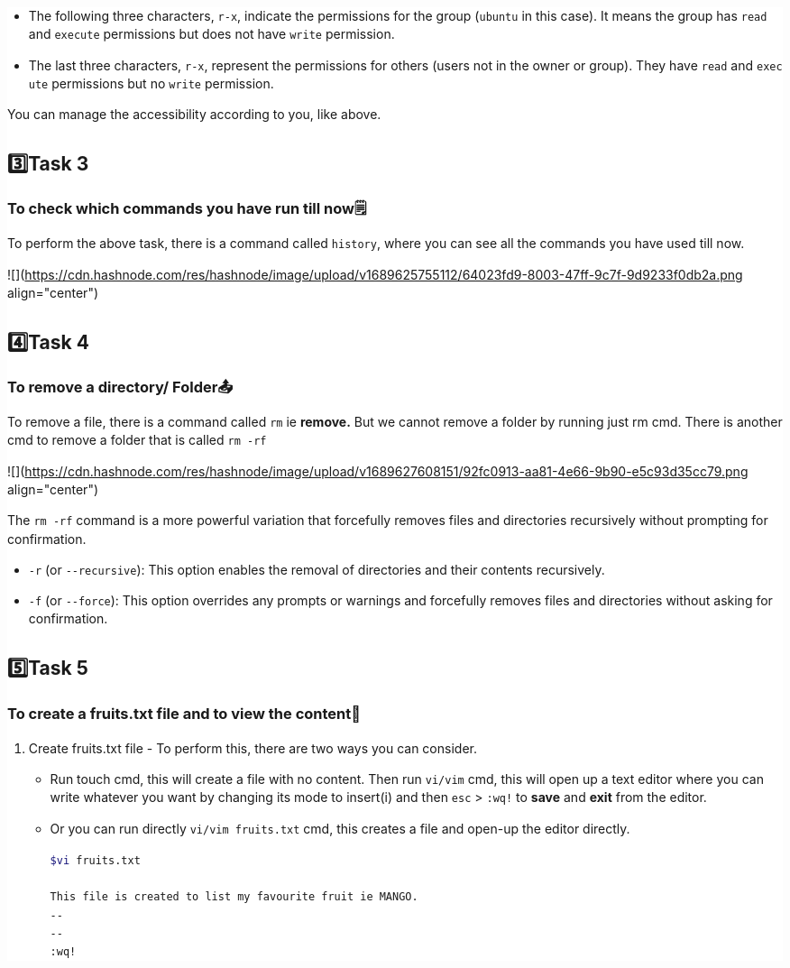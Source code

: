 * The following three characters, `r-x`, indicate the permissions for the group (`ubuntu` in this case). It means the group has `read` and `execute` permissions but does not have `write` permission.
    
* The last three characters, `r-x`, represent the permissions for others (users not in the owner or group). They have `read` and `execute` permissions but no `write` permission.
    

You can manage the accessibility according to you, like above.

## 3️⃣Task 3

### To check which commands you have run till now🗒️

To perform the above task, there is a command called `history`, where you can see all the commands you have used till now.

![](https://cdn.hashnode.com/res/hashnode/image/upload/v1689625755112/64023fd9-8003-47ff-9c7f-9d9233f0db2a.png align="center")

## 4️⃣Task 4

### To remove a directory/ Folder📤

To remove a file, there is a command called `rm` ie **remove.** But we cannot remove a folder by running just rm cmd. There is another cmd to remove a folder that is called `rm -rf`

![](https://cdn.hashnode.com/res/hashnode/image/upload/v1689627608151/92fc0913-aa81-4e66-9b90-e5c93d35cc79.png align="center")

The `rm -rf` command is a more powerful variation that forcefully removes files and directories recursively without prompting for confirmation.

* `-r` (or `--recursive`): This option enables the removal of directories and their contents recursively.
    
* `-f` (or `--force`): This option overrides any prompts or warnings and forcefully removes files and directories without asking for confirmation.
    

## 5️⃣Task 5

### To create a fruits.txt file and to view the content🧺

1. Create fruits.txt file - To perform this, there are two ways you can consider.
    
    * Run touch cmd, this will create a file with no content. Then run `vi/vim` cmd, this will open up a text editor where you can write whatever you want by changing its mode to insert(i) and then `esc` &gt; `:wq!` to **save** and **exit** from the editor.
        
    * Or you can run directly `vi/vim fruits.txt` cmd, this creates a file and open-up the editor directly.
        
        ```bash
        $vi fruits.txt
        
        This file is created to list my favourite fruit ie MANGO.
        --
        --
        :wq!
        ```
        